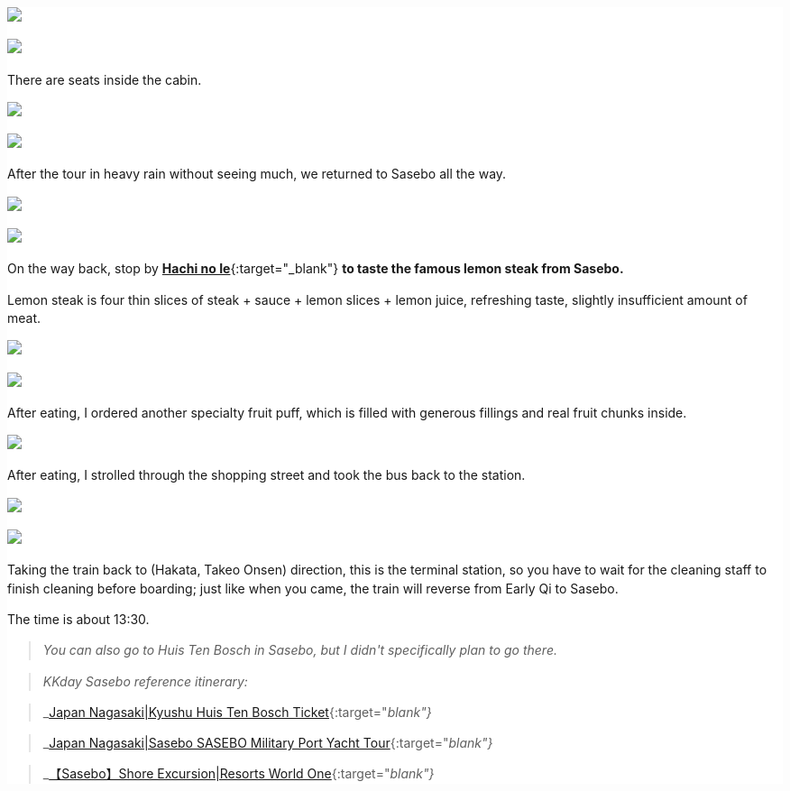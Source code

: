 ![](/assets/cb65fd5ab770/1*Ha4sxnkyk8GViloBrd3FVw.jpeg)

![](/assets/cb65fd5ab770/1*Tr20BVO-HvRtjK3Ybdis_w.png)

There are seats inside the cabin.

![](/assets/cb65fd5ab770/1*V5n2yFYZQRHZ1re0rGxBSw.jpeg)

![](/assets/cb65fd5ab770/1*TN8hcxqCBVtMWTh_azF_-g.jpeg)

After the tour in heavy rain without seeing much, we returned to Sasebo all the way.

![](/assets/cb65fd5ab770/1*424PxSCpGp8YZ3Fh9kXGTA.jpeg)

![](/assets/cb65fd5ab770/1*Kb5YMskeGrcvM8wv-x_M9A.png)

On the way back, stop by [**Hachi no Ie**](https://g.co/kgs/E62XtpZ){:target="_blank"} **to taste the famous lemon steak from Sasebo.**

Lemon steak is four thin slices of steak + sauce + lemon slices + lemon juice, refreshing taste, slightly insufficient amount of meat.

![](/assets/cb65fd5ab770/1*F4R2daxZHOFBvesuAM6-NA.jpeg)

![](/assets/cb65fd5ab770/1*LvQ3Y4jLPkws5bDSa-Q9kg.jpeg)

After eating, I ordered another specialty fruit puff, which is filled with generous fillings and real fruit chunks inside.

![](/assets/cb65fd5ab770/1*L8KEGS6sH_sf-ON4mSzjRw.png)

After eating, I strolled through the shopping street and took the bus back to the station.

![](/assets/cb65fd5ab770/1*vTiy5N-mdS3O6fGKdMu2lw.jpeg)

![](/assets/cb65fd5ab770/1*t_jh7YUR9GOgCxGJ1oh32A.jpeg)

Taking the train back to (Hakata, Takeo Onsen) direction, this is the terminal station, so you have to wait for the cleaning staff to finish cleaning before boarding; just like when you came, the train will reverse from Early Qi to Sasebo.

The time is about 13:30.

> _You can also go to Huis Ten Bosch in Sasebo, but I didn't specifically plan to go there._

> _KKday Sasebo reference itinerary:_

> _[Japan Nagasaki\|Kyushu Huis Ten Bosch Ticket](https://www.kkday.com/zh-tw/product/3988-japan-nagasaki-huis-ten-bosch-ticket?cid=19365&ud1=cb65fd5ab770){:target="_blank"}_

> _[Japan Nagasaki\|Sasebo SASEBO Military Port Yacht Tour](https://www.kkday.com/zh-tw/product/116880?cid=19365&ud1=cb65fd5ab770){:target="_blank"}_

> _[【Sasebo】Shore Excursion\|Resorts World One](https://www.kkday.com/zh-tw/product/173080?cid=19365&ud1=cb65fd5ab770){:target="_blank"}_
